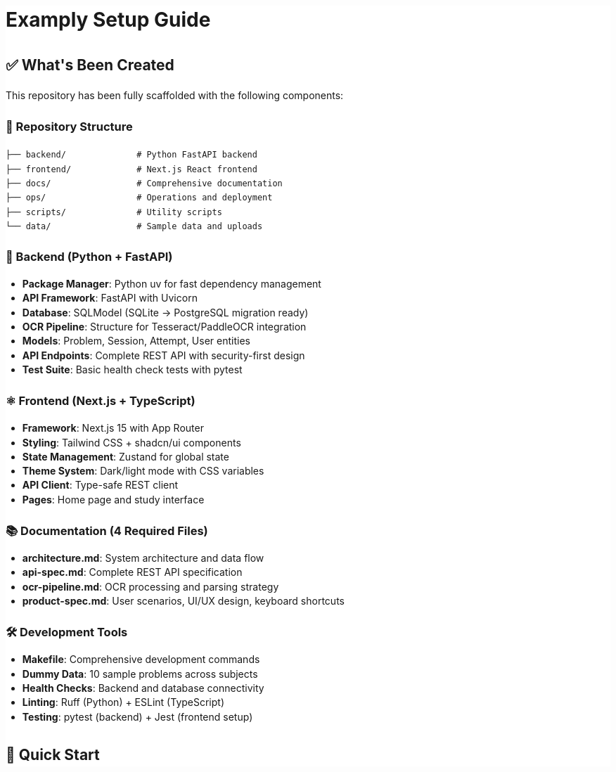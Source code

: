 # Examply Setup Guide

## ✅ What's Been Created

This repository has been fully scaffolded with the following components:

### 📁 Repository Structure
```
├── backend/              # Python FastAPI backend
├── frontend/             # Next.js React frontend
├── docs/                 # Comprehensive documentation
├── ops/                  # Operations and deployment
├── scripts/              # Utility scripts
└── data/                 # Sample data and uploads
```

### 🐍 Backend (Python + FastAPI)
- **Package Manager**: Python uv for fast dependency management
- **API Framework**: FastAPI with Uvicorn
- **Database**: SQLModel (SQLite → PostgreSQL migration ready)
- **OCR Pipeline**: Structure for Tesseract/PaddleOCR integration
- **Models**: Problem, Session, Attempt, User entities
- **API Endpoints**: Complete REST API with security-first design
- **Test Suite**: Basic health check tests with pytest

### ⚛️ Frontend (Next.js + TypeScript)
- **Framework**: Next.js 15 with App Router
- **Styling**: Tailwind CSS + shadcn/ui components
- **State Management**: Zustand for global state
- **Theme System**: Dark/light mode with CSS variables
- **API Client**: Type-safe REST client
- **Pages**: Home page and study interface

### 📚 Documentation (4 Required Files)
- **architecture.md**: System architecture and data flow
- **api-spec.md**: Complete REST API specification
- **ocr-pipeline.md**: OCR processing and parsing strategy
- **product-spec.md**: User scenarios, UI/UX design, keyboard shortcuts

### 🛠️ Development Tools
- **Makefile**: Comprehensive development commands
- **Dummy Data**: 10 sample problems across subjects
- **Health Checks**: Backend and database connectivity
- **Linting**: Ruff (Python) + ESLint (TypeScript)
- **Testing**: pytest (backend) + Jest (frontend setup)

## 🚀 Quick Start
